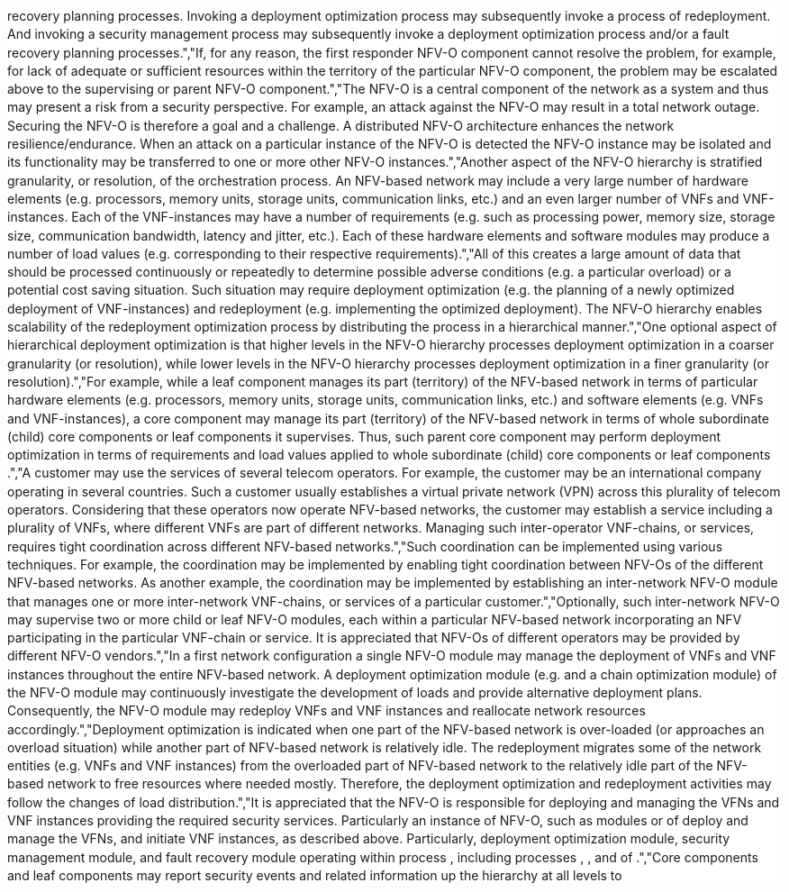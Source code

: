 recovery planning processes. Invoking a deployment optimization process may subsequently invoke a process of redeployment. And invoking a security management process  may subsequently invoke a deployment optimization process and\/or a fault recovery planning processes.","If, for any reason, the first responder NFV-O component cannot resolve the problem, for example, for lack of adequate or sufficient resources within the territory of the particular NFV-O component, the problem may be escalated above to the supervising or parent NFV-O component.","The NFV-O is a central component of the network as a system and thus may present a risk from a security perspective. For example, an attack against the NFV-O may result in a total network outage. Securing the NFV-O is therefore a goal and a challenge. A distributed NFV-O architecture enhances the network resilience\/endurance. When an attack on a particular instance of the NFV-O is detected the NFV-O instance may be isolated and its functionality may be transferred to one or more other NFV-O instances.","Another aspect of the NFV-O hierarchy is stratified granularity, or resolution, of the orchestration process. An NFV-based network may include a very large number of hardware elements (e.g. processors, memory units, storage units, communication links, etc.) and an even larger number of VNFs and VNF-instances. Each of the VNF-instances may have a number of requirements (e.g. such as processing power, memory size, storage size, communication bandwidth, latency and jitter, etc.). Each of these hardware elements and software modules may produce a number of load values (e.g. corresponding to their respective requirements).","All of this creates a large amount of data that should be processed continuously or repeatedly to determine possible adverse conditions (e.g. a particular overload) or a potential cost saving situation. Such situation may require deployment optimization (e.g. the planning of a newly optimized deployment of VNF-instances) and redeployment (e.g. implementing the optimized deployment). The NFV-O hierarchy enables scalability of the redeployment optimization process by distributing the process in a hierarchical manner.","One optional aspect of hierarchical deployment optimization is that higher levels in the NFV-O hierarchy processes deployment optimization in a coarser granularity (or resolution), while lower levels in the NFV-O hierarchy processes deployment optimization in a finer granularity (or resolution).","For example, while a leaf component  manages its part (territory) of the NFV-based network in terms of particular hardware elements (e.g. processors, memory units, storage units, communication links, etc.) and software elements (e.g. VNFs and VNF-instances), a core component may manage its part (territory) of the NFV-based network in terms of whole subordinate (child) core components  or leaf components  it supervises. Thus, such parent core component  may perform deployment optimization in terms of requirements and load values applied to whole subordinate (child) core components  or leaf components .","A customer may use the services of several telecom operators. For example, the customer may be an international company operating in several countries. Such a customer usually establishes a virtual private network (VPN) across this plurality of telecom operators. Considering that these operators now operate NFV-based networks, the customer may establish a service including a plurality of VNFs, where different VNFs are part of different networks. Managing such inter-operator VNF-chains, or services, requires tight coordination across different NFV-based networks.","Such coordination can be implemented using various techniques. For example, the coordination may be implemented by enabling tight coordination between NFV-Os of the different NFV-based networks. As another example, the coordination may be implemented by establishing an inter-network NFV-O module that manages one or more inter-network VNF-chains, or services of a particular customer.","Optionally, such inter-network NFV-O may supervise two or more child or leaf NFV-O modules, each within a particular NFV-based network incorporating an NFV participating in the particular VNF-chain or service. It is appreciated that NFV-Os of different operators may be provided by different NFV-O vendors.","In a first network configuration a single NFV-O module may manage the deployment of VNFs and VNF instances throughout the entire NFV-based network. A deployment optimization module (e.g. and a chain optimization module) of the NFV-O module may continuously investigate the development of loads and provide alternative deployment plans. Consequently, the NFV-O module may redeploy VNFs and VNF instances and reallocate network resources accordingly.","Deployment optimization is indicated when one part of the NFV-based network is over-loaded (or approaches an overload situation) while another part of NFV-based network is relatively idle. The redeployment migrates some of the network entities (e.g. VNFs and VNF instances) from the overloaded part of NFV-based network to the relatively idle part of the NFV-based network to free resources where needed mostly. Therefore, the deployment optimization and redeployment activities may follow the changes of load distribution.","It is appreciated that the NFV-O is responsible for deploying and managing the VFNs and VNF instances providing the required security services. Particularly an instance of NFV-O, such as modules  or  of  deploy and manage the VFNs, and initiate VNF instances, as described above. Particularly, deployment optimization module, security management module, and fault recovery module operating within process , including processes , , and  of .","Core components and leaf components may report security events and related information up the hierarchy at all levels to